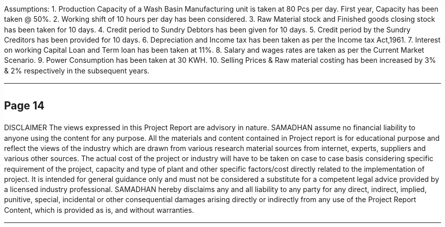 Assumptions: 1. Production Capacity of a Wash Basin Manufacturing unit is taken at 80 Pcs per day. First year, Capacity has been taken @ 50%. 2. Working shift of 10 hours per day has been considered. 3. Raw Material stock and Finished goods closing stock has been taken for 10 days. 4. Credit period to Sundry Debtors has been given for 10 days. 5. Credit period by the Sundry Creditors has been provided for 10 days. 6. Depreciation and Income tax has been taken as per the Income tax Act,1961. 7. Interest on working Capital Loan and Term loan has been taken at 11%. 8. Salary and wages rates are taken as per the Current Market Scenario. 9. Power Consumption has been taken at 30 KWH. 10. Selling Prices & Raw material costing has been increased by 3% & 2% respectively in the subsequent years.

---

## Page 14

DISCLAIMER The views expressed in this Project Report are advisory in nature. SAMADHAN assume no financial liability to anyone using the content for any purpose. All the materials and content contained in Project report is for educational purpose and reflect the views of the industry which are drawn from various research material sources from internet, experts, suppliers and various other sources. The actual cost of the project or industry will have to be taken on case to case basis considering specific requirement of the project, capacity and type of plant and other specific factors/cost directly related to the implementation of project. It is intended for general guidance only and must not be considered a substitute for a competent legal advice provided by a licensed industry professional. SAMADHAN hereby disclaims any and all liability to any party for any direct, indirect, implied, punitive, special, incidental or other consequential damages arising directly or indirectly from any use of the Project Report Content, which is provided as is, and without warranties.

---
